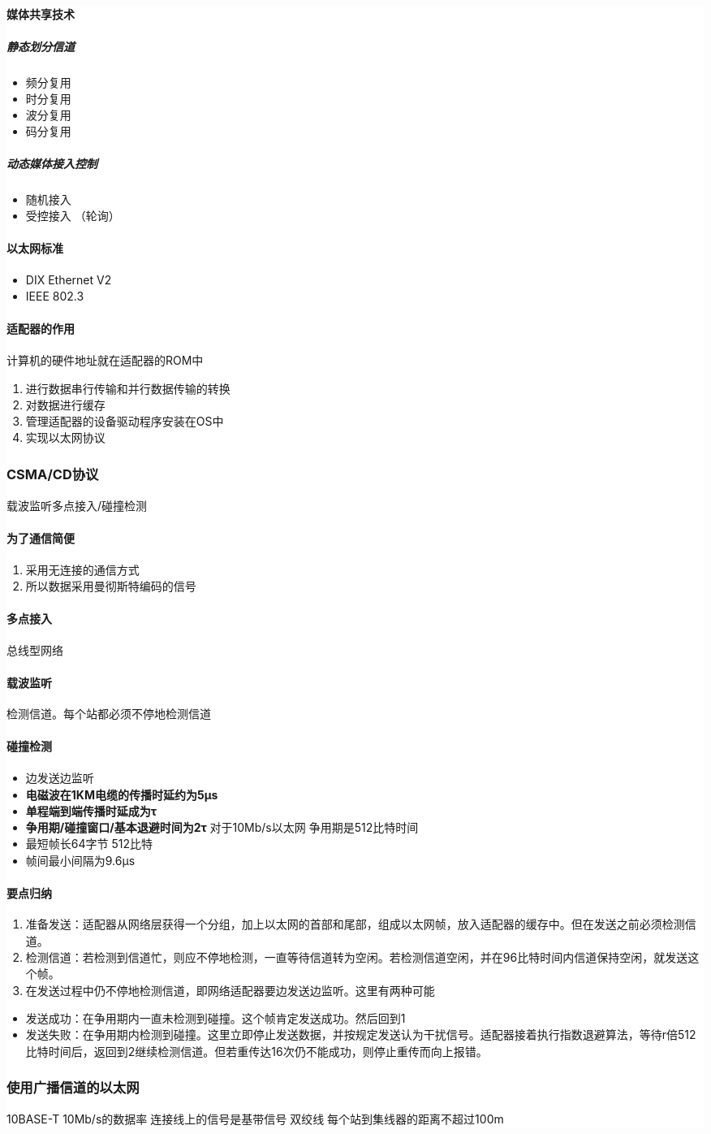 #### 媒体共享技术
##### 静态划分信道
* 频分复用
* 时分复用
* 波分复用
* 码分复用

##### 动态媒体接入控制
* 随机接入
* 受控接入 （轮询）
#### 以太网标准
* DIX Ethernet V2
* IEEE 802.3

#### 适配器的作用
计算机的硬件地址就在适配器的ROM中
1. 进行数据串行传输和并行数据传输的转换
2. 对数据进行缓存
3. 管理适配器的设备驱动程序安装在OS中
4. 实现以太网协议
### CSMA/CD协议
载波监听多点接入/碰撞检测
#### 为了通信简便
1. 采用无连接的通信方式
2. 所以数据采用曼彻斯特编码的信号

#### 多点接入
总线型网络

#### 载波监听
检测信道。每个站都必须不停地检测信道

#### 碰撞检测
* 边发送边监听
* **电磁波在1KM电缆的传播时延约为5μs**
* **单程端到端传播时延成为τ**
* **争用期/碰撞窗口/基本退避时间为2τ**
对于10Mb/s以太网 争用期是512比特时间
* 最短帧长64字节 512比特
* 帧间最小间隔为9.6μs

#### 要点归纳
1. 准备发送：适配器从网络层获得一个分组，加上以太网的首部和尾部，组成以太网帧，放入适配器的缓存中。但在发送之前必须检测信道。
2. 检测信道：若检测到信道忙，则应不停地检测，一直等待信道转为空闲。若检测信道空闲，并在96比特时间内信道保持空闲，就发送这个帧。
3. 在发送过程中仍不停地检测信道，即网络适配器要边发送边监听。这里有两种可能
* 发送成功：在争用期内一直未检测到碰撞。这个帧肯定发送成功。然后回到1
* 发送失败：在争用期内检测到碰撞。这里立即停止发送数据，并按规定发送认为干扰信号。适配器接着执行指数退避算法，等待r倍512比特时间后，返回到2继续检测信道。但若重传达16次仍不能成功，则停止重传而向上报错。

### 使用广播信道的以太网
10BASE-T 10Mb/s的数据率 连接线上的信号是基带信号 双绞线
每个站到集线器的距离不超过100m
